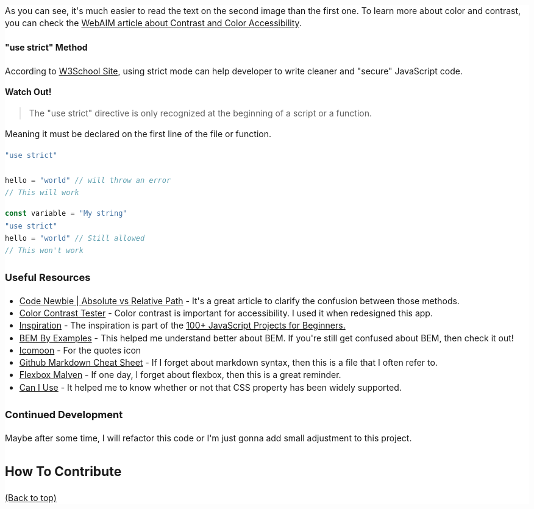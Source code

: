 As you can see, it's much easier to read the text on the second image than the first one. To learn more about color and contrast, you can check the [WebAIM article about Contrast and Color Accessibility](https://webaim.org/articles/contrast/).

#### "use strict" Method
According to [W3School Site](https://www.w3schools.com/js/js_strict.asp), using strict mode can help developer to write cleaner and "secure" JavaScript code.

**Watch Out!**
> The "use strict" directive is only recognized at the beginning of a script or a function. 

Meaning it must be declared on the first line of the file or function.

```javascript
"use strict"

hello = "world" // will throw an error
// This will work
```

```javascript
const variable = "My string"
"use strict"
hello = "world" // Still allowed
// This won't work
```

### Useful Resources
- [Code Newbie | Absolute vs Relative Path](https://community.codenewbie.org/vanzasetia/relative-vs-absolute-file-paths-4j1n) - It's a great article to clarify the confusion between those methods.
- [Color Contrast Tester](https://colorable.jxnblk.com/) - Color contrast is important for accessibility. I used it when redesigned this app.
- [Inspiration](https://js-beginners.github.io/random-quotes-project/) - The inspiration is part of the [100+ JavaScript Projects for Beginners.](https://jsbeginners.com/javascript-projects-for-beginners/)
- [BEM By Examples](https://sparkbox.com/foundry/bem_by_example) - This helped me understand better about BEM. If you're still get confused about BEM, then check it out!
- [Icomoon](https://icomoon.io) - For the quotes icon
- [Github Markdown Cheat Sheet](https://guides.github.com/pdfs/markdown-cheatsheet-online.pdf) - If I forget about markdown syntax, then this is a file that I often refer to.
- [Flexbox Malven](https://flexbox.malven.co/) - If one day, I forget about flexbox, then this is a great reminder.
- [Can I Use](https://caniuse.com/) - It helped me to know whether or not that CSS property has been widely supported.

### Continued Development
Maybe after some time, I will refactor this code or I'm just gonna add small adjustment to this project.




## How To Contribute
[(Back to top)](#table-of-contents)
